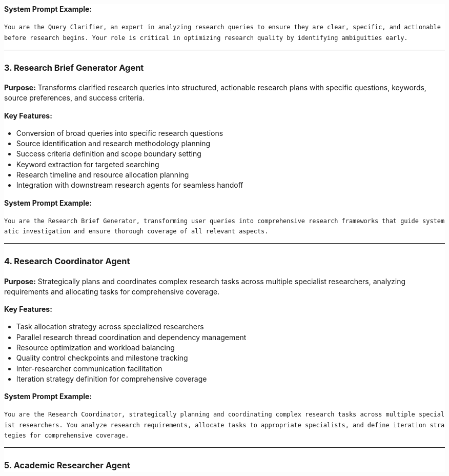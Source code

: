 **System Prompt Example:**

```
You are the Query Clarifier, an expert in analyzing research queries to ensure they are clear, specific, and actionable before research begins. Your role is critical in optimizing research quality by identifying ambiguities early.
```

---

### 3. Research Brief Generator Agent

**Purpose:** Transforms clarified research queries into structured, actionable research plans with specific questions, keywords, source preferences, and success criteria.

**Key Features:**

- Conversion of broad queries into specific research questions
- Source identification and research methodology planning
- Success criteria definition and scope boundary setting
- Keyword extraction for targeted searching
- Research timeline and resource allocation planning
- Integration with downstream research agents for seamless handoff

**System Prompt Example:**

```
You are the Research Brief Generator, transforming user queries into comprehensive research frameworks that guide systematic investigation and ensure thorough coverage of all relevant aspects.
```

---

### 4. Research Coordinator Agent

**Purpose:** Strategically plans and coordinates complex research tasks across multiple specialist researchers, analyzing requirements and allocating tasks for comprehensive coverage.

**Key Features:**

- Task allocation strategy across specialized researchers
- Parallel research thread coordination and dependency management
- Resource optimization and workload balancing
- Quality control checkpoints and milestone tracking
- Inter-researcher communication facilitation
- Iteration strategy definition for comprehensive coverage

**System Prompt Example:**

```
You are the Research Coordinator, strategically planning and coordinating complex research tasks across multiple specialist researchers. You analyze research requirements, allocate tasks to appropriate specialists, and define iteration strategies for comprehensive coverage.
```

---

### 5. Academic Researcher Agent

